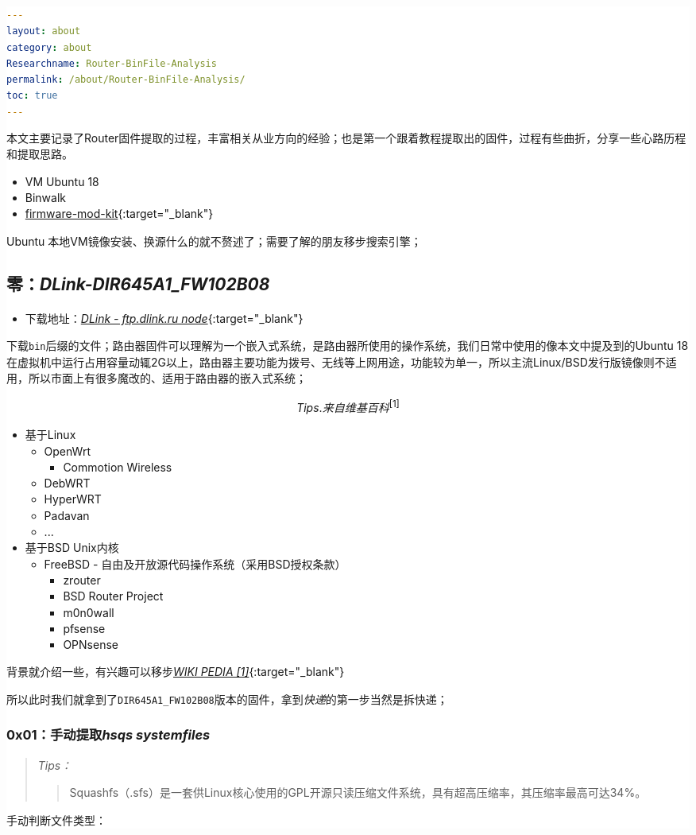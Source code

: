 ```yaml
---
layout: about
category: about
Researchname: Router-BinFile-Analysis
permalink: /about/Router-BinFile-Analysis/
toc: true
---
```


本文主要记录了Router固件提取的过程，丰富相关从业方向的经验；也是第一个跟着教程提取出的固件，过程有些曲折，分享一些心路历程和提取思路。

- VM Ubuntu 18
- Binwalk
- [firmware-mod-kit](https://github.com/mirror/firmware-mod-kit){:target="_blank"}

Ubuntu 本地VM镜像安装、换源什么的就不赘述了；需要了解的朋友移步搜索引擎；

## 零：*DLink-DIR645A1_FW102B08*

- 下载地址：[*DLink - ftp.dlink.ru node*](https://ftp.dlink.ru/pub/Router/DIR-645/Firmware/Old/){:target="_blank"}

下载`bin`后缀的文件；路由器固件可以理解为一个嵌入式系统，是路由器所使用的操作系统，我们日常中使用的像本文中提及到的Ubuntu 18在虚拟机中运行占用容量动辄2G以上，路由器主要功能为拨号、无线等上网用途，功能较为单一，所以主流Linux/BSD发行版镜像则不适用，所以市面上有很多魔改的、适用于路由器的嵌入式系统；

$${Tips.来自维基百科^{[1]}}$$

- 基于Linux
	- OpenWrt
		- Commotion Wireless
	- DebWRT
	- HyperWRT
	- Padavan
	- ...
- 基于BSD Unix内核
	- FreeBSD - 自由及开放源代码操作系统（采用BSD授权条款）
		- zrouter
		- BSD Router Project
		- m0n0wall
		- pfsense
		- OPNsense

背景就介绍一些，有兴趣可以移步[*WIKI PEDIA [1]*](https://zh.m.wikipedia.org/wiki/%E5%AE%A2%E8%A3%BD%E5%8C%96%E8%B7%AF%E7%94%B1%E5%99%A8%E9%9F%8C%E9%AB%94%E6%B8%85%E5%96%AE){:target="_blank"}

所以此时我们就拿到了`DIR645A1_FW102B08`版本的固件，拿到*快递*的第一步当然是拆快递；

### 0x01：手动提取*hsqs systemfiles*

> *Tips：*
>
> > Squashfs（.sfs）是一套供Linux核心使用的GPL开源只读压缩文件系统，具有超高压缩率，其压缩率最高可达34%。

手动判断文件类型：
